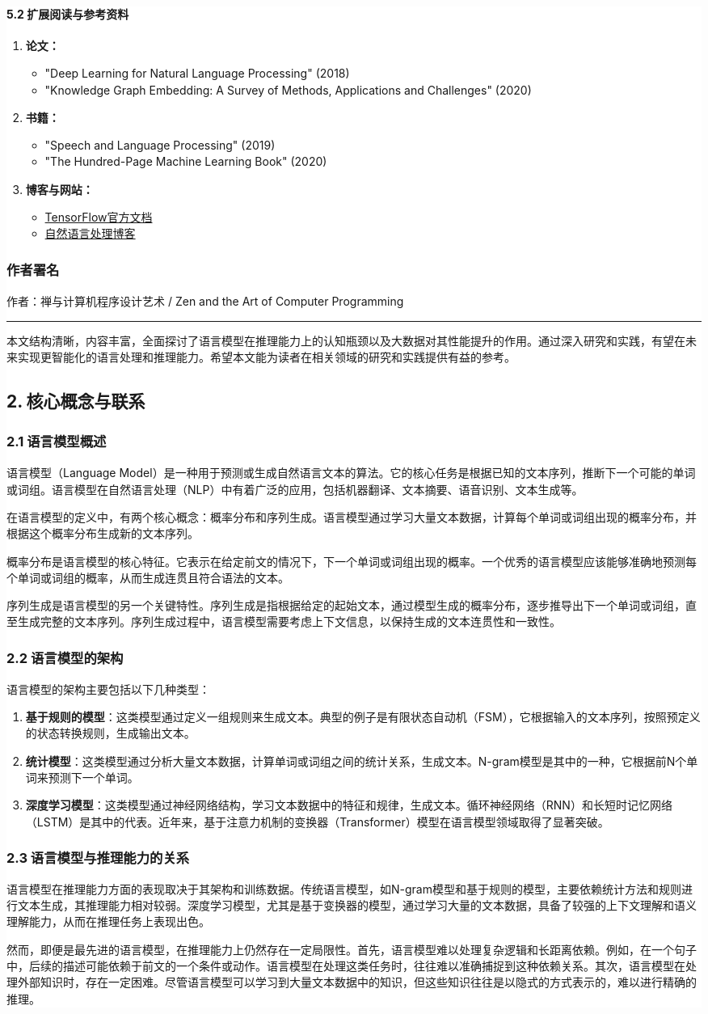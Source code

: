 #### 5.2 扩展阅读与参考资料

1. **论文：**
   - "Deep Learning for Natural Language Processing" (2018)
   - "Knowledge Graph Embedding: A Survey of Methods, Applications and Challenges" (2020)

2. **书籍：**
   - "Speech and Language Processing" (2019)
   - "The Hundred-Page Machine Learning Book" (2020)

3. **博客与网站：**
   - [TensorFlow官方文档](https://www.tensorflow.org/)
   - [自然语言处理博客](https://nlp.stanford.edu/)

### 作者署名

作者：禅与计算机程序设计艺术 / Zen and the Art of Computer Programming

---

本文结构清晰，内容丰富，全面探讨了语言模型在推理能力上的认知瓶颈以及大数据对其性能提升的作用。通过深入研究和实践，有望在未来实现更智能化的语言处理和推理能力。希望本文能为读者在相关领域的研究和实践提供有益的参考。

## 2. 核心概念与联系

### 2.1 语言模型概述

语言模型（Language Model）是一种用于预测或生成自然语言文本的算法。它的核心任务是根据已知的文本序列，推断下一个可能的单词或词组。语言模型在自然语言处理（NLP）中有着广泛的应用，包括机器翻译、文本摘要、语音识别、文本生成等。

在语言模型的定义中，有两个核心概念：概率分布和序列生成。语言模型通过学习大量文本数据，计算每个单词或词组出现的概率分布，并根据这个概率分布生成新的文本序列。

概率分布是语言模型的核心特征。它表示在给定前文的情况下，下一个单词或词组出现的概率。一个优秀的语言模型应该能够准确地预测每个单词或词组的概率，从而生成连贯且符合语法的文本。

序列生成是语言模型的另一个关键特性。序列生成是指根据给定的起始文本，通过模型生成的概率分布，逐步推导出下一个单词或词组，直至生成完整的文本序列。序列生成过程中，语言模型需要考虑上下文信息，以保持生成的文本连贯性和一致性。

### 2.2 语言模型的架构

语言模型的架构主要包括以下几种类型：

1. **基于规则的模型**：这类模型通过定义一组规则来生成文本。典型的例子是有限状态自动机（FSM），它根据输入的文本序列，按照预定义的状态转换规则，生成输出文本。

2. **统计模型**：这类模型通过分析大量文本数据，计算单词或词组之间的统计关系，生成文本。N-gram模型是其中的一种，它根据前N个单词来预测下一个单词。

3. **深度学习模型**：这类模型通过神经网络结构，学习文本数据中的特征和规律，生成文本。循环神经网络（RNN）和长短时记忆网络（LSTM）是其中的代表。近年来，基于注意力机制的变换器（Transformer）模型在语言模型领域取得了显著突破。

### 2.3 语言模型与推理能力的关系

语言模型在推理能力方面的表现取决于其架构和训练数据。传统语言模型，如N-gram模型和基于规则的模型，主要依赖统计方法和规则进行文本生成，其推理能力相对较弱。深度学习模型，尤其是基于变换器的模型，通过学习大量的文本数据，具备了较强的上下文理解和语义理解能力，从而在推理任务上表现出色。

然而，即便是最先进的语言模型，在推理能力上仍然存在一定局限性。首先，语言模型难以处理复杂逻辑和长距离依赖。例如，在一个句子中，后续的描述可能依赖于前文的一个条件或动作。语言模型在处理这类任务时，往往难以准确捕捉到这种依赖关系。其次，语言模型在处理外部知识时，存在一定困难。尽管语言模型可以学习到大量文本数据中的知识，但这些知识往往是以隐式的方式表示的，难以进行精确的推理。
